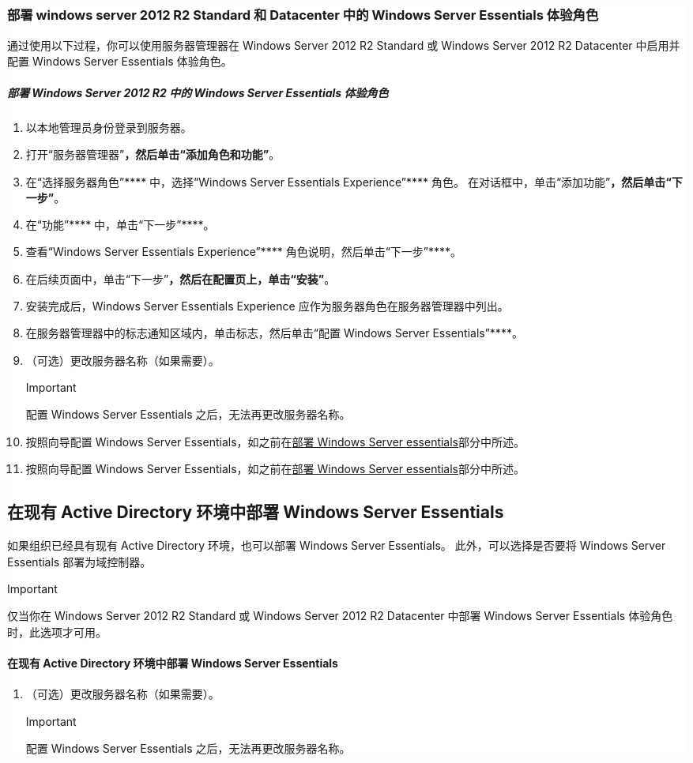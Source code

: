 ###  <a name="deploying-the-windows-server-essentials-experience-role-in-windows-server-2012-r2-standard-and-datacenter"></a><a name="BKMK_DeployWSERole"></a>部署 windows server 2012 R2 Standard 和 Datacenter 中的 Windows Server Essentials 体验角色  
 通过使用以下过程，你可以使用服务器管理器在 Windows Server 2012 R2 Standard 或 Windows Server 2012 R2 Datacenter 中启用并配置 Windows Server Essentials 体验角色。  
  
##### <a name="to-deploy-the-windows-server-essentials-experience-role-in-windows-server-2012-r2"></a>部署 Windows Server 2012 R2 中的 Windows Server Essentials 体验角色  
  
1.  以本地管理员身份登录到服务器。  
  
2.  打开“服务器管理器”****，然后单击“添加角色和功能”****。  
  
3.  在“选择服务器角色”**** 中，选择“Windows Server Essentials Experience”**** 角色。 在对话框中，单击“添加功能”****，然后单击“下一步”****。  
  
4.  在“功能”**** 中，单击“下一步”****。  
  
5.  查看“Windows Server Essentials Experience”**** 角色说明，然后单击“下一步”****。  
  
6.  在后续页面中，单击“下一步”****，然后在配置页上，单击“安装”****。  
  
7.  安装完成后，Windows Server Essentials Experience 应作为服务器角色在服务器管理器中列出。  
  
8.  在服务器管理器中的标志通知区域内，单击标志，然后单击“配置 Windows Server Essentials”****。  
  
9. （可选）更改服务器名称（如果需要）。  
  
    > [!IMPORTANT]
    >  配置 Windows Server Essentials 之后，无法再更改服务器名称。  
  

10. 按照向导配置 Windows Server Essentials，如之前在[部署 Windows Server essentials](Install-and-Configure-Windows-Server-Essentials-or-Windows-Server-Essentials-Experience.md#BKMK_WSEDeploy)部分中所述。  

10. 按照向导配置 Windows Server Essentials，如之前在[部署 Windows Server essentials](Install-and-Configure-Windows-Server-Essentials-or-Windows-Server-Essentials-Experience.md#BKMK_WSEDeploy)部分中所述。  

  
##  <a name="deploy-windows-server-essentials-in-an-existing-active-directory-environment"></a><a name="BKMK_ExistingAD"></a>在现有 Active Directory 环境中部署 Windows Server Essentials  
 如果组织已经具有现有 Active Directory 环境，也可以部署 Windows Server Essentials。 此外，可以选择是否要将 Windows Server Essentials 部署为域控制器。  
  
> [!IMPORTANT]
>  仅当你在 Windows Server 2012 R2 Standard 或 Windows Server 2012 R2 Datacenter 中部署 Windows Server Essentials 体验角色时，此选项才可用。  
  
#### <a name="to-deploy-windows-server-essentials-in-an-existing-active-directory-environment"></a>在现有 Active Directory 环境中部署 Windows Server Essentials  
  
1.  （可选）更改服务器名称（如果需要）。  
  
    > [!IMPORTANT]
    >  配置 Windows Server Essentials 之后，无法再更改服务器名称。  
  
